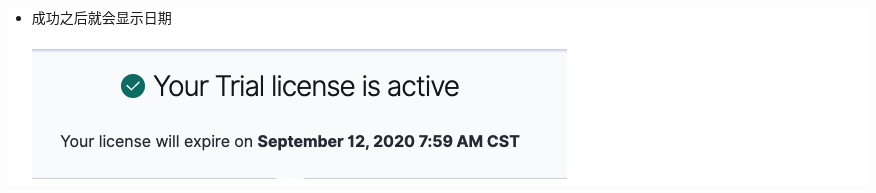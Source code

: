 + 成功之后就会显示日期

  ![image-20200903112957049](/pages/keynotes/L3_senior/6_logging/pics/2_install_elk/image-20200903112957049.png)

  